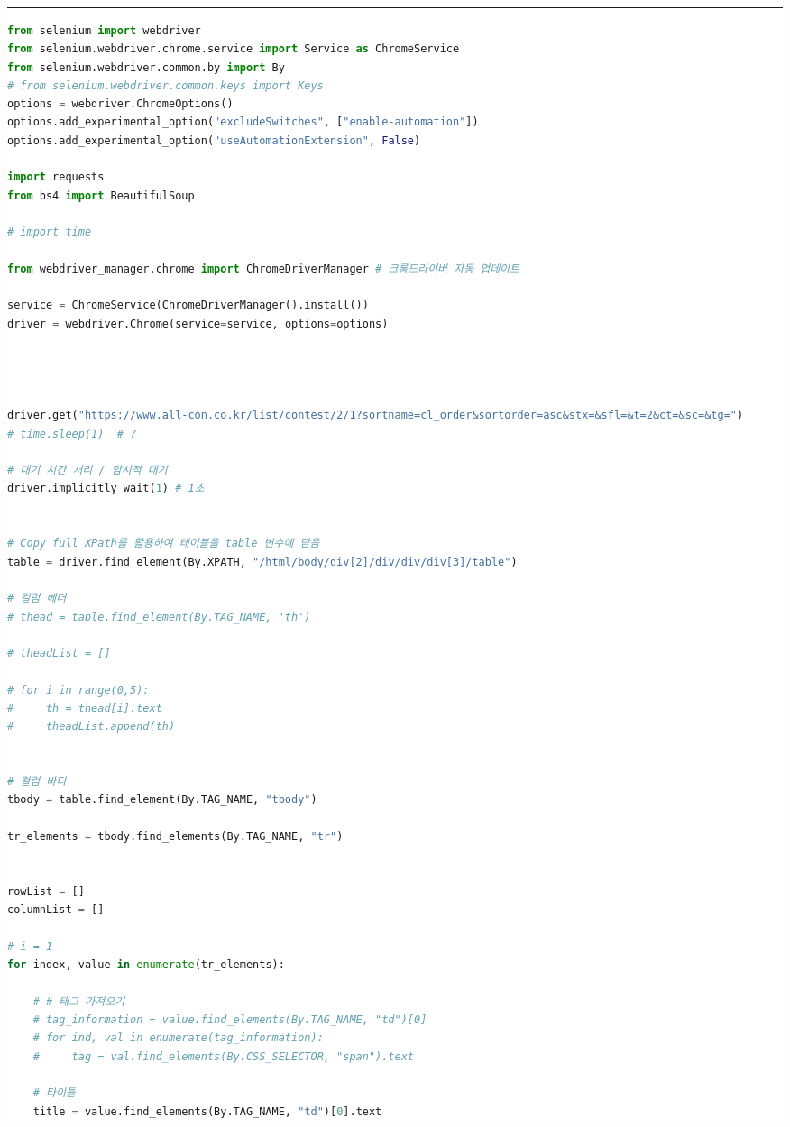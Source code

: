 * * *


``` python
from selenium import webdriver
from selenium.webdriver.chrome.service import Service as ChromeService
from selenium.webdriver.common.by import By
# from selenium.webdriver.common.keys import Keys
options = webdriver.ChromeOptions()
options.add_experimental_option("excludeSwitches", ["enable-automation"])
options.add_experimental_option("useAutomationExtension", False)

import requests
from bs4 import BeautifulSoup

# import time

from webdriver_manager.chrome import ChromeDriverManager # 크롬드라이버 자동 업데이트

service = ChromeService(ChromeDriverManager().install())
driver = webdriver.Chrome(service=service, options=options)




driver.get("https://www.all-con.co.kr/list/contest/2/1?sortname=cl_order&sortorder=asc&stx=&sfl=&t=2&ct=&sc=&tg=")
# time.sleep(1)  # ?

# 대기 시간 처리 / 암시적 대기
driver.implicitly_wait(1) # 1초


# Copy full XPath를 활용하여 테이블을 table 변수에 담음
table = driver.find_element(By.XPATH, "/html/body/div[2]/div/div/div[3]/table")

# 컬럼 헤더
# thead = table.find_element(By.TAG_NAME, 'th')

# theadList = []

# for i in range(0,5):
#     th = thead[i].text
#     theadList.append(th)


# 컬럼 바디
tbody = table.find_element(By.TAG_NAME, "tbody")

tr_elements = tbody.find_elements(By.TAG_NAME, "tr")


rowList = []
columnList = []

# i = 1
for index, value in enumerate(tr_elements):
    
    # # 태그 가져오기
    # tag_information = value.find_elements(By.TAG_NAME, "td")[0]
    # for ind, val in enumerate(tag_information):
    #     tag = val.find_elements(By.CSS_SELECTOR, "span").text
        
    # 타이틀
    title = value.find_elements(By.TAG_NAME, "td")[0].text
```